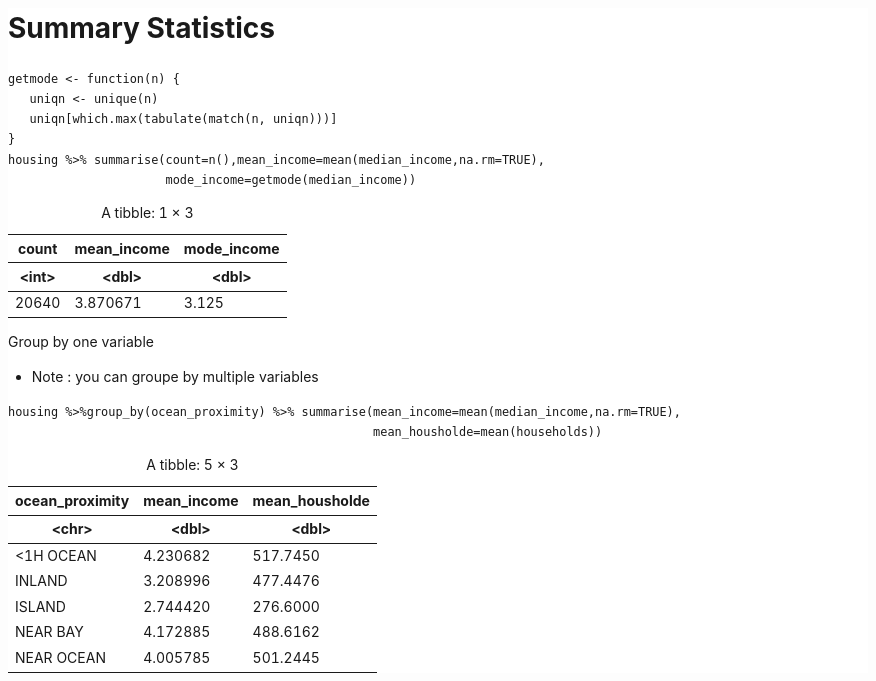 

# Summary Statistics 


```
getmode <- function(n) {
   uniqn <- unique(n)
   uniqn[which.max(tabulate(match(n, uniqn)))]
}
housing %>% summarise(count=n(),mean_income=mean(median_income,na.rm=TRUE),
                      mode_income=getmode(median_income))
```


<table class="dataframe">
<caption>A tibble: 1 × 3</caption>
<thead>
	<tr><th scope=col>count</th><th scope=col>mean_income</th><th scope=col>mode_income</th></tr>
	<tr><th scope=col>&lt;int&gt;</th><th scope=col>&lt;dbl&gt;</th><th scope=col>&lt;dbl&gt;</th></tr>
</thead>
<tbody>
	<tr><td>20640</td><td>3.870671</td><td>3.125</td></tr>
</tbody>
</table>



Group by one variable

* Note : you can groupe by multiple variables


```
housing %>%group_by(ocean_proximity) %>% summarise(mean_income=mean(median_income,na.rm=TRUE),
                                                   mean_housholde=mean(households))
```


<table class="dataframe">
<caption>A tibble: 5 × 3</caption>
<thead>
	<tr><th scope=col>ocean_proximity</th><th scope=col>mean_income</th><th scope=col>mean_housholde</th></tr>
	<tr><th scope=col>&lt;chr&gt;</th><th scope=col>&lt;dbl&gt;</th><th scope=col>&lt;dbl&gt;</th></tr>
</thead>
<tbody>
	<tr><td>&lt;1H OCEAN </td><td>4.230682</td><td>517.7450</td></tr>
	<tr><td>INLAND    </td><td>3.208996</td><td>477.4476</td></tr>
	<tr><td>ISLAND    </td><td>2.744420</td><td>276.6000</td></tr>
	<tr><td>NEAR BAY  </td><td>4.172885</td><td>488.6162</td></tr>
	<tr><td>NEAR OCEAN</td><td>4.005785</td><td>501.2445</td></tr>
</tbody>
</table>



